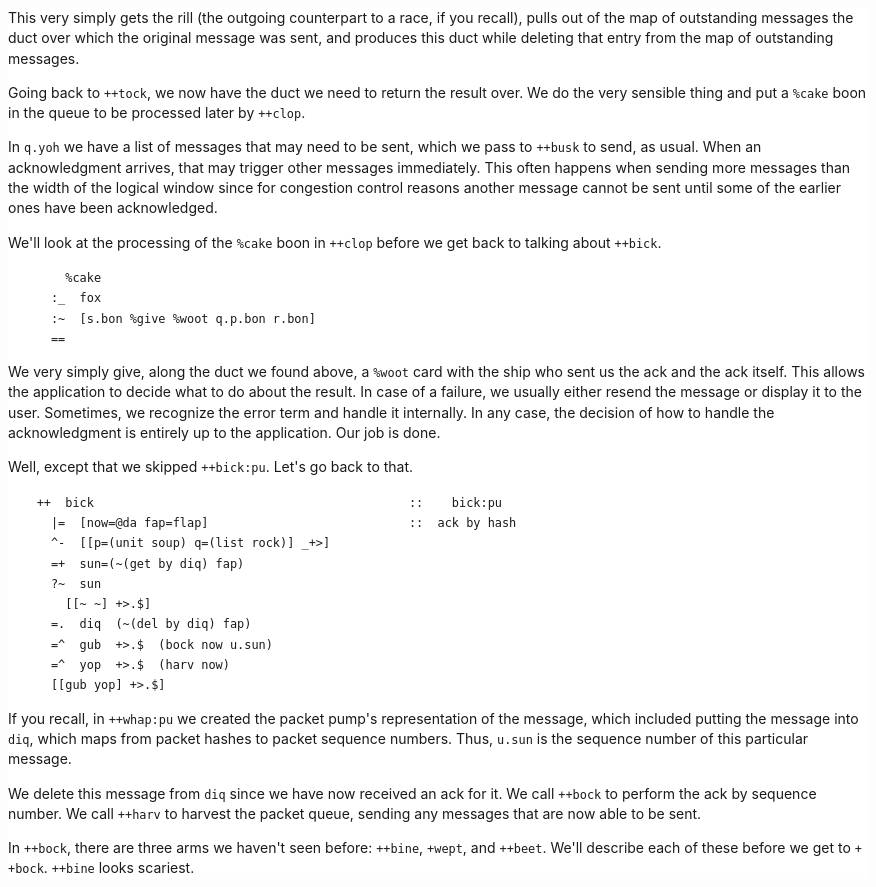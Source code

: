 This very simply gets the rill (the outgoing counterpart to a race, if you
recall), pulls out of the map of outstanding messages the duct over which the
original message was sent, and produces this duct while deleting that entry from
the map of outstanding messages.

Going back to `++tock`, we now have the duct we need to return the result over.
We do the very sensible thing and put a `%cake` boon in the queue to be
processed later by `++clop`.

In `q.yoh` we have a list of messages that may need to be sent, which we pass to
`++busk` to send, as usual. When an acknowledgment arrives, that may trigger
other messages immediately. This often happens when sending more messages than
the width of the logical window since for congestion control reasons another
message cannot be sent until some of the earlier ones have been acknowledged.

We'll look at the processing of the `%cake` boon in `++clop` before we get back
to talking about `++bick`.

            %cake
          :_  fox
          :~  [s.bon %give %woot q.p.bon r.bon]
          ==

We very simply give, along the duct we found above, a `%woot` card with the ship
who sent us the ack and the ack itself. This allows the application to decide
what to do about the result. In case of a failure, we usually either resend the
message or display it to the user. Sometimes, we recognize the error term and
handle it internally. In any case, the decision of how to handle the
acknowledgment is entirely up to the application. Our job is done.

Well, except that we skipped `++bick:pu`. Let's go back to that.

        ++  bick                                            ::    bick:pu
          |=  [now=@da fap=flap]                            ::  ack by hash
          ^-  [[p=(unit soup) q=(list rock)] _+>]
          =+  sun=(~(get by diq) fap)
          ?~  sun
            [[~ ~] +>.$]
          =.  diq  (~(del by diq) fap)
          =^  gub  +>.$  (bock now u.sun)
          =^  yop  +>.$  (harv now)
          [[gub yop] +>.$]

If you recall, in `++whap:pu` we created the packet pump's representation of the
message, which included putting the message into `diq`, which maps from packet
hashes to packet sequence numbers. Thus, `u.sun` is the sequence number of this
particular message.

We delete this message from `diq` since we have now received an ack for it. We
call `++bock` to perform the ack by sequence number. We call `++harv` to harvest
the packet queue, sending any messages that are now able to be sent.

In `++bock`, there are three arms we haven't seen before: `++bine`, `+wept`, and
`++beet`. We'll describe each of these before we get to `++bock`. `++bine` looks
scariest.
